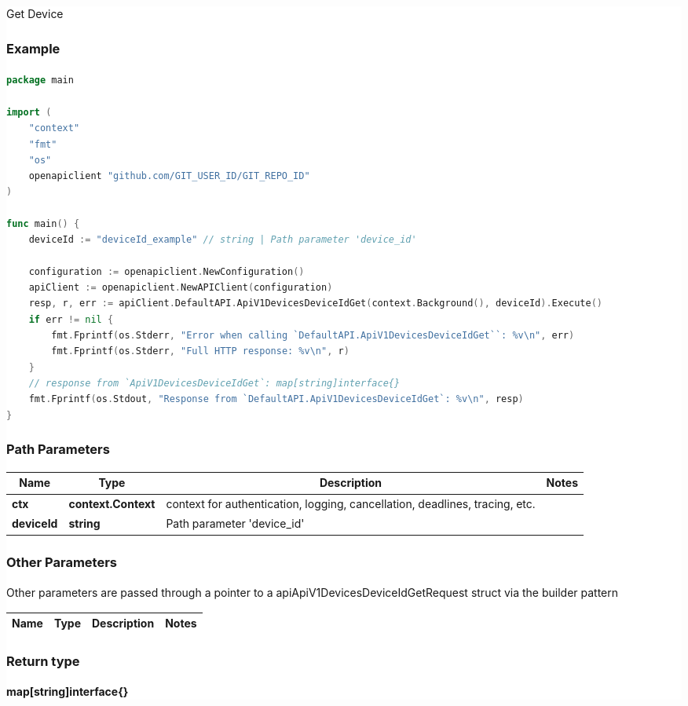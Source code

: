 Get Device



### Example

```go
package main

import (
	"context"
	"fmt"
	"os"
	openapiclient "github.com/GIT_USER_ID/GIT_REPO_ID"
)

func main() {
	deviceId := "deviceId_example" // string | Path parameter 'device_id'

	configuration := openapiclient.NewConfiguration()
	apiClient := openapiclient.NewAPIClient(configuration)
	resp, r, err := apiClient.DefaultAPI.ApiV1DevicesDeviceIdGet(context.Background(), deviceId).Execute()
	if err != nil {
		fmt.Fprintf(os.Stderr, "Error when calling `DefaultAPI.ApiV1DevicesDeviceIdGet``: %v\n", err)
		fmt.Fprintf(os.Stderr, "Full HTTP response: %v\n", r)
	}
	// response from `ApiV1DevicesDeviceIdGet`: map[string]interface{}
	fmt.Fprintf(os.Stdout, "Response from `DefaultAPI.ApiV1DevicesDeviceIdGet`: %v\n", resp)
}
```

### Path Parameters


Name | Type | Description  | Notes
------------- | ------------- | ------------- | -------------
**ctx** | **context.Context** | context for authentication, logging, cancellation, deadlines, tracing, etc.
**deviceId** | **string** | Path parameter &#39;device_id&#39; | 

### Other Parameters

Other parameters are passed through a pointer to a apiApiV1DevicesDeviceIdGetRequest struct via the builder pattern


Name | Type | Description  | Notes
------------- | ------------- | ------------- | -------------


### Return type

**map[string]interface{}**
